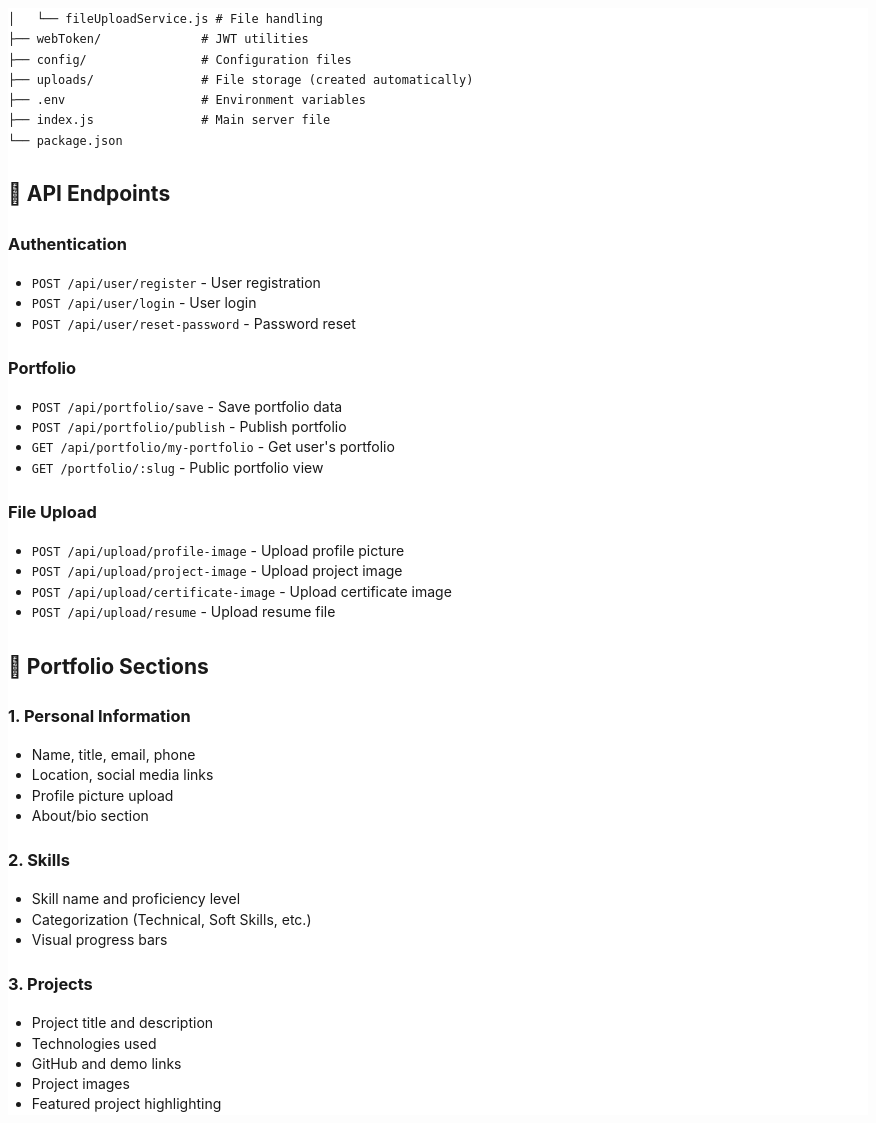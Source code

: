 ```
│   └── fileUploadService.js # File handling
├── webToken/              # JWT utilities
├── config/                # Configuration files
├── uploads/               # File storage (created automatically)
├── .env                   # Environment variables
├── index.js               # Main server file
└── package.json
```

## 🎯 API Endpoints

### Authentication
- `POST /api/user/register` - User registration
- `POST /api/user/login` - User login
- `POST /api/user/reset-password` - Password reset

### Portfolio
- `POST /api/portfolio/save` - Save portfolio data
- `POST /api/portfolio/publish` - Publish portfolio
- `GET /api/portfolio/my-portfolio` - Get user's portfolio
- `GET /portfolio/:slug` - Public portfolio view

### File Upload
- `POST /api/upload/profile-image` - Upload profile picture
- `POST /api/upload/project-image` - Upload project image
- `POST /api/upload/certificate-image` - Upload certificate image
- `POST /api/upload/resume` - Upload resume file

## 🎨 Portfolio Sections

### 1. Personal Information
- Name, title, email, phone
- Location, social media links
- Profile picture upload
- About/bio section

### 2. Skills
- Skill name and proficiency level
- Categorization (Technical, Soft Skills, etc.)
- Visual progress bars

### 3. Projects
- Project title and description
- Technologies used
- GitHub and demo links
- Project images
- Featured project highlighting
